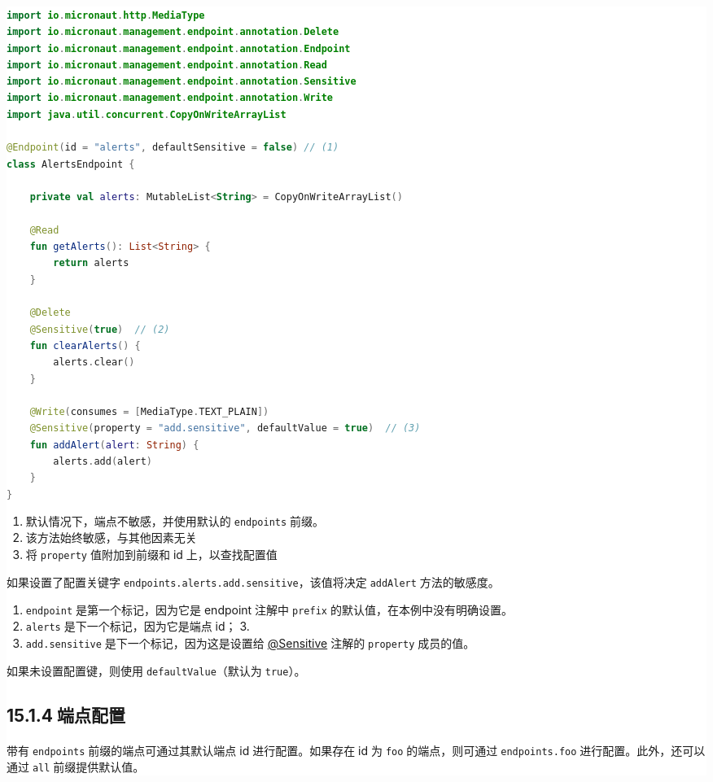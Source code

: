 ```kt
import io.micronaut.http.MediaType
import io.micronaut.management.endpoint.annotation.Delete
import io.micronaut.management.endpoint.annotation.Endpoint
import io.micronaut.management.endpoint.annotation.Read
import io.micronaut.management.endpoint.annotation.Sensitive
import io.micronaut.management.endpoint.annotation.Write
import java.util.concurrent.CopyOnWriteArrayList

@Endpoint(id = "alerts", defaultSensitive = false) // (1)
class AlertsEndpoint {

    private val alerts: MutableList<String> = CopyOnWriteArrayList()

    @Read
    fun getAlerts(): List<String> {
        return alerts
    }

    @Delete
    @Sensitive(true)  // (2)
    fun clearAlerts() {
        alerts.clear()
    }

    @Write(consumes = [MediaType.TEXT_PLAIN])
    @Sensitive(property = "add.sensitive", defaultValue = true)  // (3)
    fun addAlert(alert: String) {
        alerts.add(alert)
    }
}
```

  </TabItem>
</Tabs>

1. 默认情况下，端点不敏感，并使用默认的 `endpoints` 前缀。
2. 该方法始终敏感，与其他因素无关
3. 将 `property` 值附加到前缀和 id 上，以查找配置值

如果设置了配置关键字 `endpoints.alerts.add.sensitive`，该值将决定 `addAlert` 方法的敏感度。

1. `endpoint` 是第一个标记，因为它是 endpoint 注解中 `prefix` 的默认值，在本例中没有明确设置。
2. `alerts` 是下一个标记，因为它是端点 id； 3.
3. `add.sensitive` 是下一个标记，因为这是设置给 [@Sensitive](https://micronaut-projects.github.io/micronaut-docs-mn3/3.9.4/api/io/micronaut/management/endpoint/annotation/Sensitive.html) 注解的 `property` 成员的值。

如果未设置配置键，则使用 `defaultValue`（默认为 `true`）。

## 15.1.4 端点配置

带有 `endpoints` 前缀的端点可通过其默认端点 id 进行配置。如果存在 id 为 `foo` 的端点，则可通过 `endpoints.foo` 进行配置。此外，还可以通过 `all` 前缀提供默认值。
